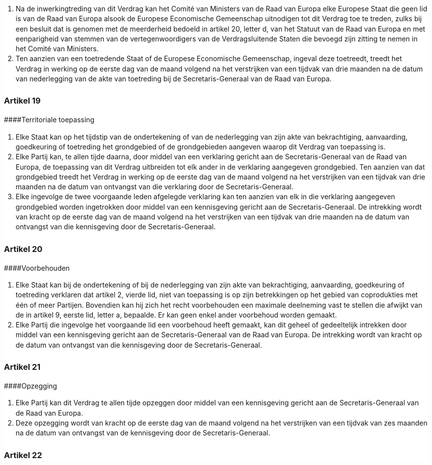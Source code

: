 1.  Na de inwerkingtreding van dit Verdrag kan het Comité van Ministers van de Raad van Europa elke Europese Staat die geen lid is van de Raad van Europa alsook de Europese Economische Gemeenschap uitnodigen tot dit Verdrag toe te treden, zulks bij een besluit dat is genomen met de meerderheid bedoeld in artikel 20, letter d, van het Statuut van de Raad van Europa en met eenparigheid van stemmen van de vertegenwoordigers van de Verdragsluitende Staten die bevoegd zijn zitting te nemen in het Comité van Ministers.   
2.  Ten aanzien van een toetredende Staat of de Europese Economische Gemeenschap, ingeval deze toetreedt, treedt het Verdrag in werking op de eerste dag van de maand volgend na het verstrijken van een tijdvak van drie maanden na de datum van nederlegging van de akte van toetreding bij de Secretaris-Generaal van de Raad van Europa.   

### Artikel  19  

####Territoriale toepassing

1.  Elke Staat kan op het tijdstip van de ondertekening of van de nederlegging van zijn akte van bekrachtiging, aanvaarding, goedkeuring of toetreding het grondgebied of de grondgebieden aangeven waarop dit Verdrag van toepassing is.   
2.  Elke Partij kan, te allen tijde daarna, door middel van een verklaring gericht aan de Secretaris-Generaal van de Raad van Europa, de toepassing van dit Verdrag uitbreiden tot elk ander in de verklaring aangegeven grondgebied. Ten aanzien van dat grondgebied treedt het Verdrag in werking op de eerste dag van de maand volgend na het verstrijken van een tijdvak van drie maanden na de datum van ontvangst van die verklaring door de Secretaris-Generaal.   
3.  Elke ingevolge de twee voorgaande leden afgelegde verklaring kan ten aanzien van elk in die verklaring aangegeven grondgebied worden ingetrokken door middel van een kennisgeving gericht aan de Secretaris-Generaal. De intrekking wordt van kracht op de eerste dag van de maand volgend na het verstrijken van een tijdvak van drie maanden na de datum van ontvangst van die kennisgeving door de Secretaris-Generaal.   

### Artikel  20  

####Voorbehouden

1.  Elke Staat kan bij de ondertekening of bij de nederlegging van zijn akte van bekrachtiging, aanvaarding, goedkeuring of toetreding verklaren dat artikel 2, vierde lid, niet van toepassing is op zijn betrekkingen op het gebied van coprodukties met één of meer Partijen. Bovendien kan hij zich het recht voorbehouden een maximale deelneming vast te stellen die afwijkt van de in artikel 9, eerste lid, letter a, bepaalde. Er kan geen enkel ander voorbehoud worden gemaakt.   
2.  Elke Partij die ingevolge het voorgaande lid een voorbehoud heeft gemaakt, kan dit geheel of gedeeltelijk intrekken door middel van een kennisgeving gericht aan de Secretaris-Generaal van de Raad van Europa. De intrekking wordt van kracht op de datum van ontvangst van die kennisgeving door de Secretaris-Generaal.   

### Artikel  21  

####Opzegging

1.  Elke Partij kan dit Verdrag te allen tijde opzeggen door middel van een kennisgeving gericht aan de Secretaris-Generaal van de Raad van Europa.   
2.  Deze opzegging wordt van kracht op de eerste dag van de maand volgend na het verstrijken van een tijdvak van zes maanden na de datum van ontvangst van de kennisgeving door de Secretaris-Generaal.   

### Artikel  22  

